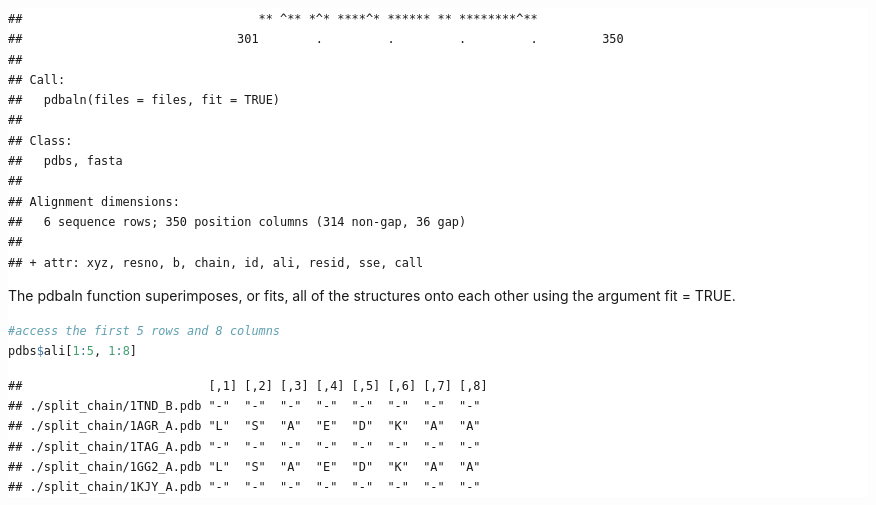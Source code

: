     ##                                 ** ^** *^* ****^* ****** ** ********^**           
    ##                              301        .         .         .         .         350 
    ## 
    ## Call:
    ##   pdbaln(files = files, fit = TRUE)
    ## 
    ## Class:
    ##   pdbs, fasta
    ## 
    ## Alignment dimensions:
    ##   6 sequence rows; 350 position columns (314 non-gap, 36 gap) 
    ## 
    ## + attr: xyz, resno, b, chain, id, ali, resid, sse, call

The pdbaln function superimposes, or fits, all of the structures onto each other using the argument fit = TRUE.

``` r
#access the first 5 rows and 8 columns
pdbs$ali[1:5, 1:8]
```

    ##                          [,1] [,2] [,3] [,4] [,5] [,6] [,7] [,8]
    ## ./split_chain/1TND_B.pdb "-"  "-"  "-"  "-"  "-"  "-"  "-"  "-" 
    ## ./split_chain/1AGR_A.pdb "L"  "S"  "A"  "E"  "D"  "K"  "A"  "A" 
    ## ./split_chain/1TAG_A.pdb "-"  "-"  "-"  "-"  "-"  "-"  "-"  "-" 
    ## ./split_chain/1GG2_A.pdb "L"  "S"  "A"  "E"  "D"  "K"  "A"  "A" 
    ## ./split_chain/1KJY_A.pdb "-"  "-"  "-"  "-"  "-"  "-"  "-"  "-"
